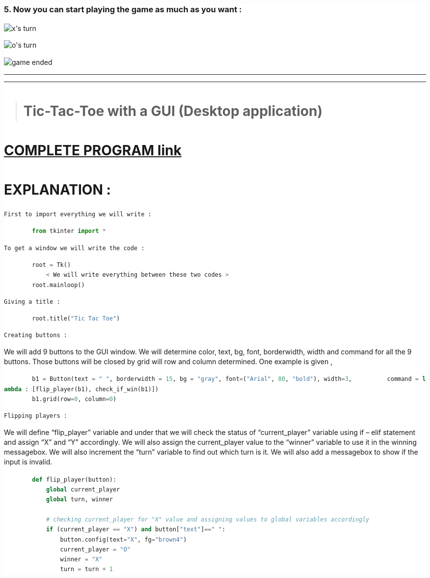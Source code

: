 ### 5. Now you can start playing the game as much as you want :  
![x's turn](https://user-images.githubusercontent.com/44708324/80893664-0ad61d00-8cf2-11ea-9c16-8a1f363d38cc.PNG)

![o's turn](https://user-images.githubusercontent.com/44708324/80893696-3b1dbb80-8cf2-11ea-95d4-4b9c33f5aa47.PNG)

![game ended](https://user-images.githubusercontent.com/44708324/80893698-3f49d900-8cf2-11ea-865c-35e42fcba7a7.PNG)

---  
---

># Tic-Tac-Toe  with a GUI (Desktop application)

# [COMPLETE PROGRAM link](https://github.com/amitkumarsaw/Tic-Tac-Toe/blob/master/Tic%20Tac%20Toe%20using%20python/TIC-TAC-TOE_GUI.py)

#  EXPLANATION :
`First to import everything we will write :`  
```python
        from tkinter import *
```
`To get a window we will write the code :`  
```python
        root = Tk()
            < We will write everything between these two codes >
        root.mainloop()
```
`Giving a title :`
```python
        root.title("Tic Tac Toe")
```
`Creating buttons :`  

 We will add 9 buttons to the GUI window. We will determine color, text, bg, font, borderwidth, width and command for all the 9 buttons. Those buttons will be closed by grid will row and column determined. One example is given ,  
``` python     
        b1 = Button(text = " ", borderwidth = 15, bg = "gray", font=("Arial", 80, "bold"), width=3,          command = lambda : [flip_player(b1), check_if_win(b1)])
        b1.grid(row=0, column=0)
```

`Flipping players :`  

We will define “flip_player” variable and under that we will check the status of  “current_player” variable using  if – elif  statement and assign “X” and “Y” accordingly. We will also assign the current_player value to the “winner” variable to use it in the winning messagebox. We will also increment the “turn” variable to find out which turn is it.  We will also add a messagebox to show if the input is invalid.  
```python      
        def flip_player(button):
            global current_player
            global turn, winner
    
            # checking current_player for "X" value and assigning values to global variables accordingly
            if (current_player == "X") and button["text"]==" ": 
                button.config(text="X", fg="brown4")
                current_player = "O"
                winner = "X"
                turn = turn + 1

```